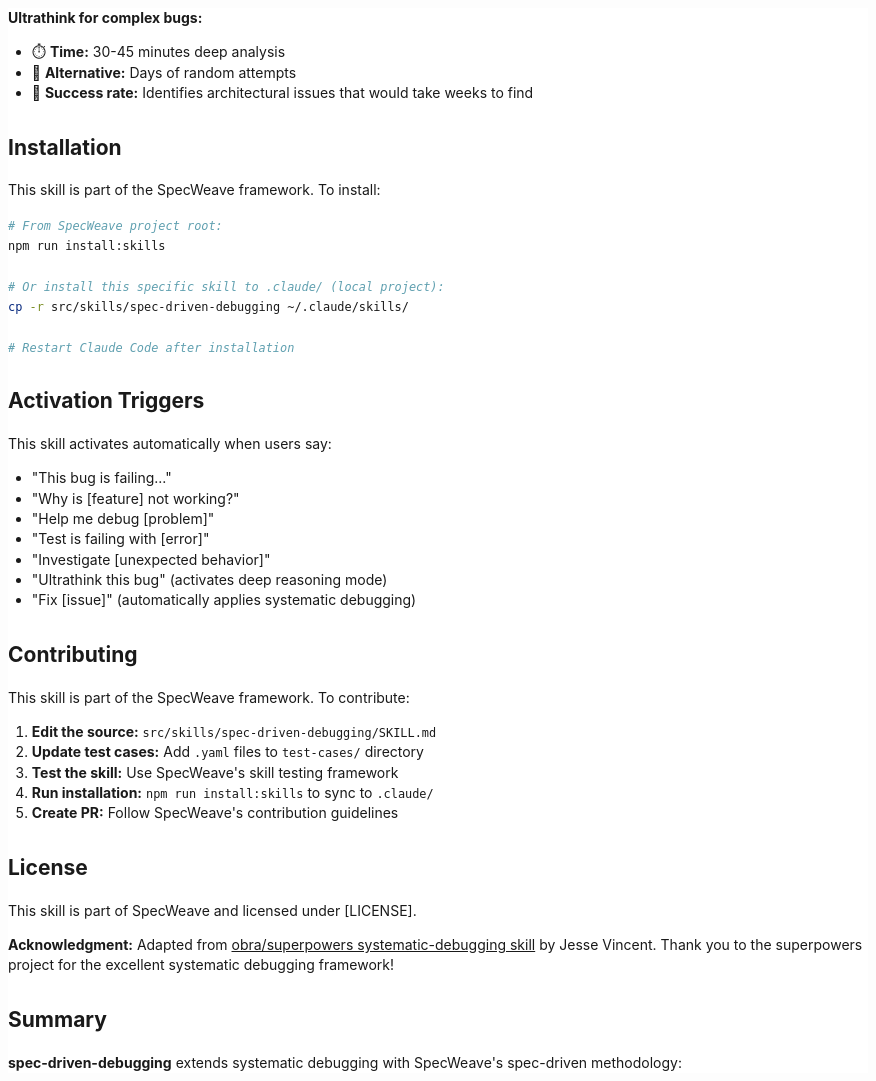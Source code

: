 **Ultrathink for complex bugs:**
- ⏱️ **Time:** 30-45 minutes deep analysis
- 🧠 **Alternative:** Days of random attempts
- 🎯 **Success rate:** Identifies architectural issues that would take weeks to find

## Installation

This skill is part of the SpecWeave framework. To install:

```bash
# From SpecWeave project root:
npm run install:skills

# Or install this specific skill to .claude/ (local project):
cp -r src/skills/spec-driven-debugging ~/.claude/skills/

# Restart Claude Code after installation
```

## Activation Triggers

This skill activates automatically when users say:
- "This bug is failing..."
- "Why is [feature] not working?"
- "Help me debug [problem]"
- "Test is failing with [error]"
- "Investigate [unexpected behavior]"
- "Ultrathink this bug" (activates deep reasoning mode)
- "Fix [issue]" (automatically applies systematic debugging)

## Contributing

This skill is part of the SpecWeave framework. To contribute:

1. **Edit the source:** `src/skills/spec-driven-debugging/SKILL.md`
2. **Update test cases:** Add `.yaml` files to `test-cases/` directory
3. **Test the skill:** Use SpecWeave's skill testing framework
4. **Run installation:** `npm run install:skills` to sync to `.claude/`
5. **Create PR:** Follow SpecWeave's contribution guidelines

## License

This skill is part of SpecWeave and licensed under [LICENSE].

**Acknowledgment:** Adapted from [obra/superpowers systematic-debugging skill](https://github.com/obra/superpowers) by Jesse Vincent. Thank you to the superpowers project for the excellent systematic debugging framework!

## Summary

**spec-driven-debugging** extends systematic debugging with SpecWeave's spec-driven methodology:
